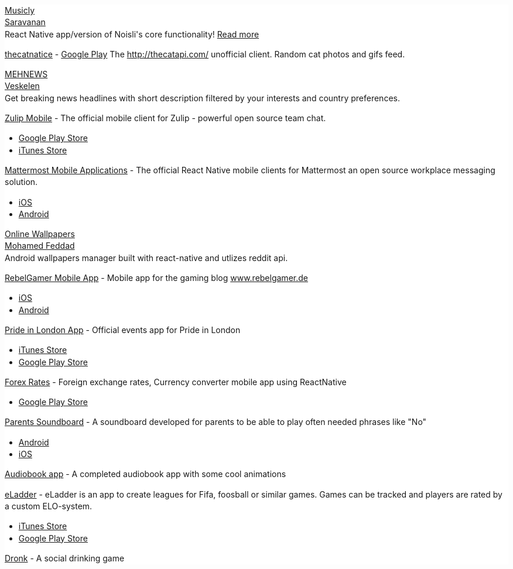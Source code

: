 [Musicly](https://github.com/saru2020/Musicly) <br/>
[Saravanan](https://github.com/saru2020) <br/>
React Native app/version of Noisli's core functionality! [Read more](https://medium.com/@saruiosdev/musicly-noisli-in-react-native-efd14023bd7c)

[thecatnatice](https://github.com/punksta/thecatnative) - [Google Play](https://play.google.com/store/apps/details?id=com.punksta.apps.kitties)
The http://thecatapi.com/ unofficial client. Random cat photos and gifs feed.

[MEHNEWS](https://github.com/fromtexas/react-native-news-app) <br/>
[Veskelen](https://github.com/fromtexas) <br/>
Get breaking news headlines with short description filtered by your interests and country preferences.

[Zulip Mobile](https://github.com/zulip/zulip-mobile) - The official mobile client for Zulip - powerful open source team chat.
* [Google Play Store](https://play.google.com/store/apps/details?id=com.zulipmobile)
* [iTunes Store](https://itunes.apple.com/us/app/zulip/id1203036395)

[Mattermost Mobile Applications](https://github.com/mattermost/mattermost-mobile) - The official React Native mobile clients for Mattermost an open source workplace messaging solution.
* [iOS](http://about.mattermost.com/mattermost-ios-app/)
* [Android](http://about.mattermost.com/mattermost-android-app/)

[Online Wallpapers](https://github.com/mrf345/online-wallpapers) <br />
[Mohamed Feddad](https://github.com/mrf345) <br />
Android wallpapers manager built with react-native and utlizes reddit api.

[RebelGamer Mobile App](https://github.com/Mokkapps/rebelgamer-mobile-app) - Mobile app for the gaming blog www.rebelgamer.de
* [iOS](https://itunes.apple.com/de/app/rebelgamer-news-f%C3%BCr-gamer/id1187403828?mt=8)
* [Android](https://play.google.com/store/apps/details?id=de.rebelgamer.RebelGamerRSS)

[Pride in London App](https://github.com/redbadger/pride-london-app) - Official events app for Pride in London
* [iTunes Store](https://itunes.apple.com/gb/app/pride-in-london/id1250496471)
* [Google Play Store](https://play.google.com/store/apps/details?id=org.prideinlondon.festival)

[Forex Rates](https://github.com/MicroPyramid/forex-rates-mobile-app) - Foreign exchange rates, Currency converter mobile app using ReactNative
* [Google Play Store](https://play.google.com/store/apps/details?id=com.forexrates)

[Parents Soundboard](https://github.com/Mokkapps/parents-soundboard) - A soundboard developed for parents to be able to play often needed phrases like "No"
* [Android](https://play.google.com/store/apps/details?id=de.mokkapps.parentssoundboard)
* [iOS](https://itunes.apple.com/us/app/parents-soundboard/id1434425575?mt=8)


[Audiobook app](https://github.com/minhtc/sachnoiapp) - A completed audiobook app with some cool animations

[eLadder](https://github.com/bastiRe/eladder) - eLadder is an app to create leagues for Fifa, foosball or similar games. Games can be tracked and players are rated by a custom ELO-system.
* [iTunes Store](https://itunes.apple.com/de/app/eladder/id1109846671?l=en&mt=8)
* [Google Play Store](https://play.google.com/store/apps/details?id=de.sebastianrehm.eladder&hl=en)

[Dronk](https://github.com/tiaanduplessis/dronk) - A social drinking game
